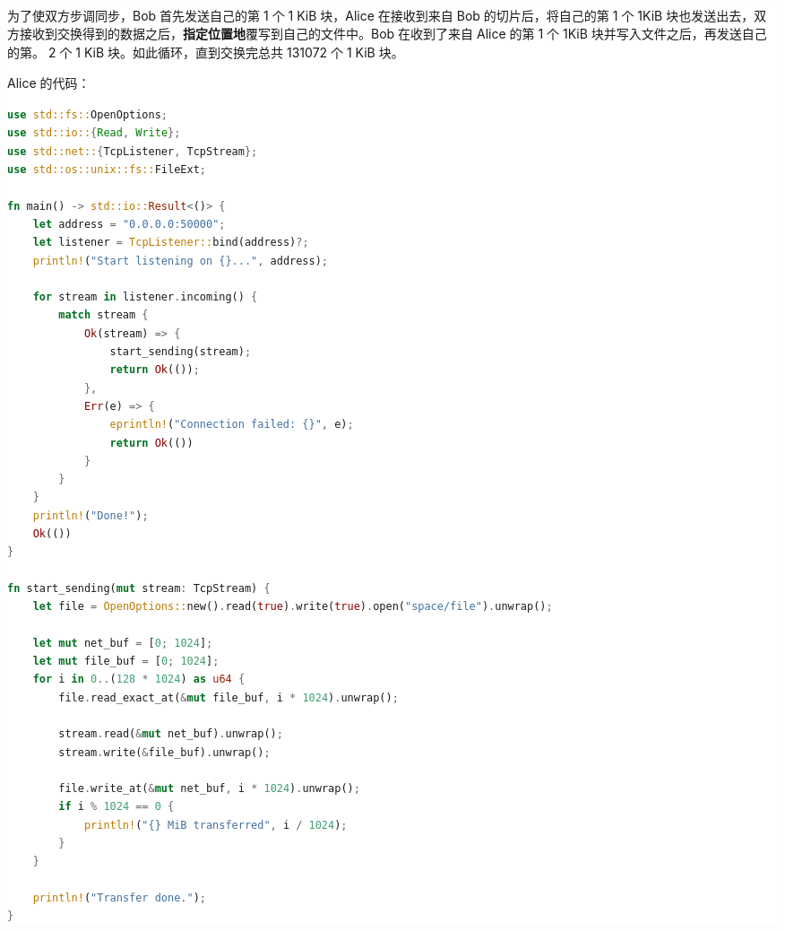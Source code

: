 为了使双方步调同步，Bob 首先发送自己的第 1 个 1 KiB 块，Alice 在接收到来自 Bob 的切片后，将自己的第 1 个 1KiB 块也发送出去，双方接收到交换得到的数据之后，**指定位置地**覆写到自己的文件中。Bob 在收到了来自 Alice 的第 1 个 1KiB 块并写入文件之后，再发送自己的第。 2 个 1 KiB 块。如此循环，直到交换完总共 131072 个 1 KiB 块。

Alice 的代码：
```Rust
use std::fs::OpenOptions;
use std::io::{Read, Write};
use std::net::{TcpListener, TcpStream};
use std::os::unix::fs::FileExt;

fn main() -> std::io::Result<()> {
    let address = "0.0.0.0:50000";
    let listener = TcpListener::bind(address)?;
    println!("Start listening on {}...", address);

    for stream in listener.incoming() {
        match stream {
            Ok(stream) => {
                start_sending(stream);
                return Ok(());
            },
            Err(e) => {
                eprintln!("Connection failed: {}", e);
                return Ok(())
            }
        }
    }
    println!("Done!");
    Ok(())
}

fn start_sending(mut stream: TcpStream) {
    let file = OpenOptions::new().read(true).write(true).open("space/file").unwrap();

    let mut net_buf = [0; 1024];
    let mut file_buf = [0; 1024];
    for i in 0..(128 * 1024) as u64 {
        file.read_exact_at(&mut file_buf, i * 1024).unwrap();

        stream.read(&mut net_buf).unwrap();
        stream.write(&file_buf).unwrap();

        file.write_at(&mut net_buf, i * 1024).unwrap();
        if i % 1024 == 0 {
            println!("{} MiB transferred", i / 1024);
        }
    }

    println!("Transfer done.");
}
```
